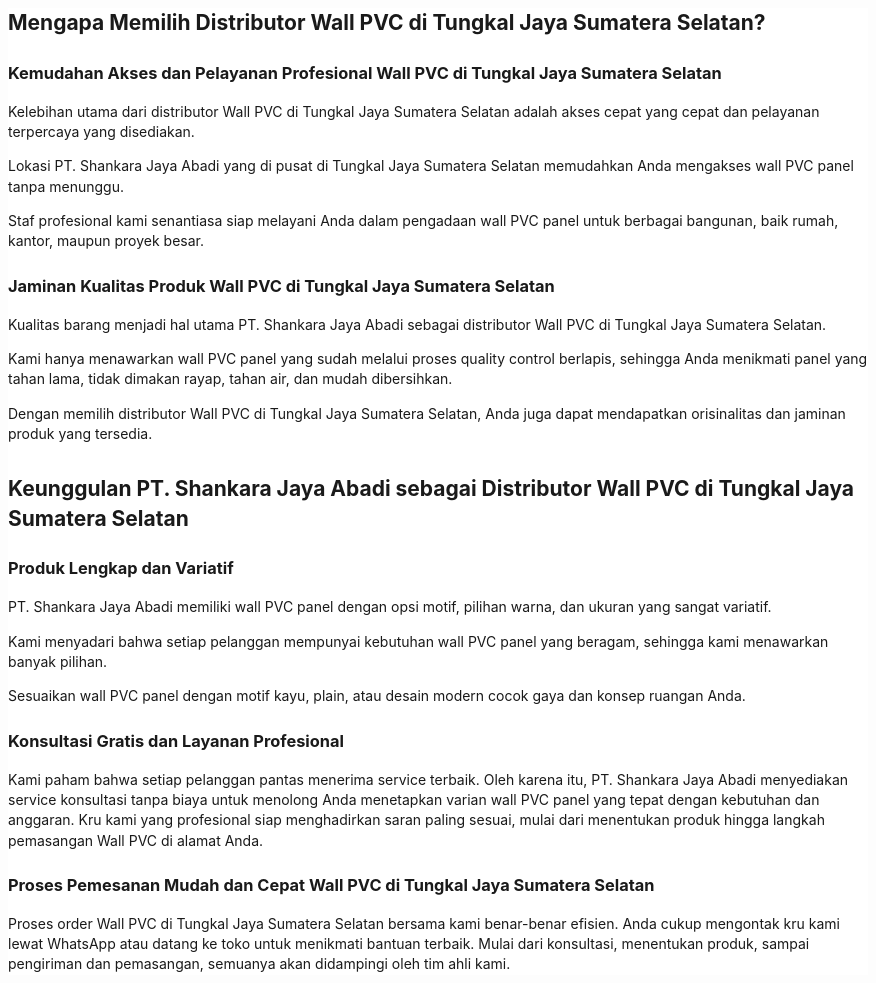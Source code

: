 
## Mengapa Memilih Distributor Wall PVC di Tungkal Jaya Sumatera Selatan?

### Kemudahan Akses dan Pelayanan Profesional Wall PVC di Tungkal Jaya Sumatera Selatan

Kelebihan utama dari distributor Wall PVC di Tungkal Jaya Sumatera Selatan adalah akses cepat yang cepat dan pelayanan terpercaya yang disediakan.

Lokasi PT. Shankara Jaya Abadi yang di pusat di Tungkal Jaya Sumatera Selatan memudahkan Anda mengakses wall PVC panel tanpa menunggu.

Staf profesional kami senantiasa siap melayani Anda dalam pengadaan wall PVC panel untuk berbagai bangunan, baik rumah, kantor, maupun proyek besar.

### Jaminan Kualitas Produk Wall PVC di Tungkal Jaya Sumatera Selatan

Kualitas barang menjadi hal utama PT. Shankara Jaya Abadi sebagai distributor Wall PVC di Tungkal Jaya Sumatera Selatan.

Kami hanya menawarkan wall PVC panel yang sudah melalui proses quality control berlapis, sehingga Anda menikmati panel yang tahan lama, tidak dimakan rayap, tahan air, dan mudah dibersihkan.

Dengan memilih distributor Wall PVC di Tungkal Jaya Sumatera Selatan, Anda juga dapat mendapatkan orisinalitas dan jaminan produk yang tersedia.

## Keunggulan PT. Shankara Jaya Abadi sebagai Distributor Wall PVC di Tungkal Jaya Sumatera Selatan

### Produk Lengkap dan Variatif

PT. Shankara Jaya Abadi memiliki wall PVC panel dengan opsi motif, pilihan warna, dan ukuran yang sangat variatif.

Kami menyadari bahwa setiap pelanggan mempunyai kebutuhan wall PVC panel yang beragam, sehingga kami menawarkan banyak pilihan.

Sesuaikan wall PVC panel dengan motif kayu, plain, atau desain modern cocok gaya dan konsep ruangan Anda.

### Konsultasi Gratis dan Layanan Profesional

Kami paham bahwa setiap pelanggan pantas menerima service terbaik. Oleh karena itu, PT. Shankara Jaya Abadi menyediakan service konsultasi tanpa biaya untuk menolong Anda menetapkan varian wall PVC panel yang tepat dengan kebutuhan dan anggaran. Kru kami yang profesional siap menghadirkan saran paling sesuai, mulai dari menentukan produk hingga langkah pemasangan Wall PVC di alamat Anda.

### Proses Pemesanan Mudah dan Cepat Wall PVC di Tungkal Jaya Sumatera Selatan

Proses order Wall PVC di Tungkal Jaya Sumatera Selatan bersama kami benar-benar efisien. Anda cukup mengontak kru kami lewat WhatsApp atau datang ke toko untuk menikmati bantuan terbaik. Mulai dari konsultasi, menentukan produk, sampai pengiriman dan pemasangan, semuanya akan didampingi oleh tim ahli kami.
